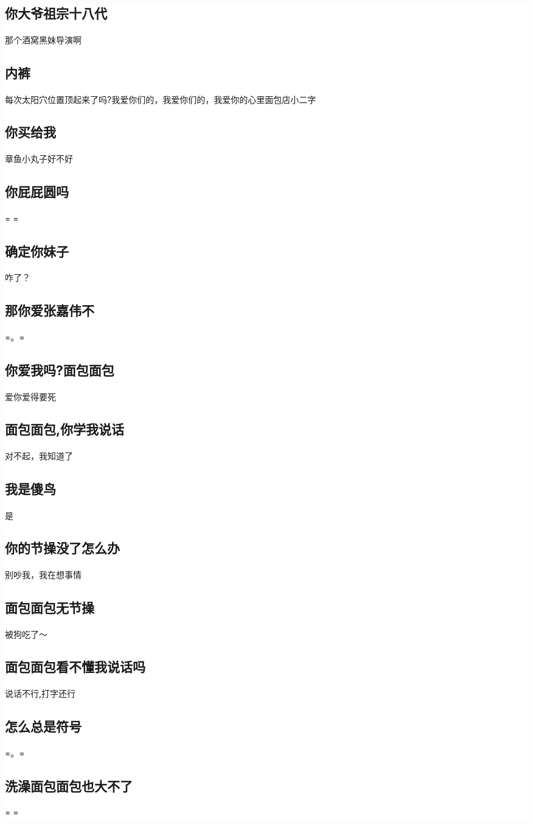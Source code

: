 ## 你大爷祖宗十八代
那个酒窝黑妹导演啊

## 内裤
每次太阳穴位置顶起来了吗?我爱你们的，我爱你们的，我爱你的心里面包店小二字

## 你买给我
章鱼小丸子好不好

## 你屁屁圆吗
= =

## 确定你妹子
咋了？

## 那你爱张嘉伟不
=。=

## 你爱我吗?面包面包
爱你爱得要死

## 面包面包,你学我说话
对不起，我知道了

## 我是傻鸟
是

## 你的节操没了怎么办
别吵我，我在想事情

## 面包面包无节操
被狗吃了～

## 面包面包看不懂我说话吗
说话不行,打字还行

## 怎么总是符号
=。=

## 洗澡面包面包也大不了
= =
